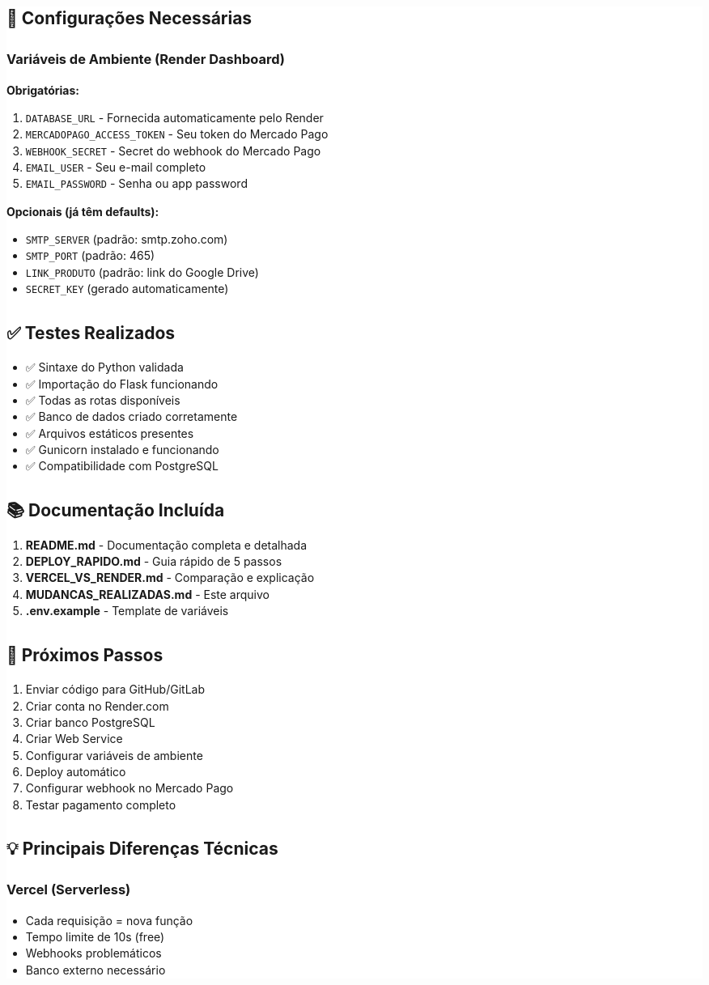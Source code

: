## 🔧 Configurações Necessárias

### Variáveis de Ambiente (Render Dashboard)

**Obrigatórias:**
1. `DATABASE_URL` - Fornecida automaticamente pelo Render
2. `MERCADOPAGO_ACCESS_TOKEN` - Seu token do Mercado Pago
3. `WEBHOOK_SECRET` - Secret do webhook do Mercado Pago
4. `EMAIL_USER` - Seu e-mail completo
5. `EMAIL_PASSWORD` - Senha ou app password

**Opcionais (já têm defaults):**
- `SMTP_SERVER` (padrão: smtp.zoho.com)
- `SMTP_PORT` (padrão: 465)
- `LINK_PRODUTO` (padrão: link do Google Drive)
- `SECRET_KEY` (gerado automaticamente)

## ✅ Testes Realizados

- ✅ Sintaxe do Python validada
- ✅ Importação do Flask funcionando
- ✅ Todas as rotas disponíveis
- ✅ Banco de dados criado corretamente
- ✅ Arquivos estáticos presentes
- ✅ Gunicorn instalado e funcionando
- ✅ Compatibilidade com PostgreSQL

## 📚 Documentação Incluída

1. **README.md** - Documentação completa e detalhada
2. **DEPLOY_RAPIDO.md** - Guia rápido de 5 passos
3. **VERCEL_VS_RENDER.md** - Comparação e explicação
4. **MUDANCAS_REALIZADAS.md** - Este arquivo
5. **.env.example** - Template de variáveis

## 🚀 Próximos Passos

1. Enviar código para GitHub/GitLab
2. Criar conta no Render.com
3. Criar banco PostgreSQL
4. Criar Web Service
5. Configurar variáveis de ambiente
6. Deploy automático
7. Configurar webhook no Mercado Pago
8. Testar pagamento completo

## 💡 Principais Diferenças Técnicas

### Vercel (Serverless)
- Cada requisição = nova função
- Tempo limite de 10s (free)
- Webhooks problemáticos
- Banco externo necessário
